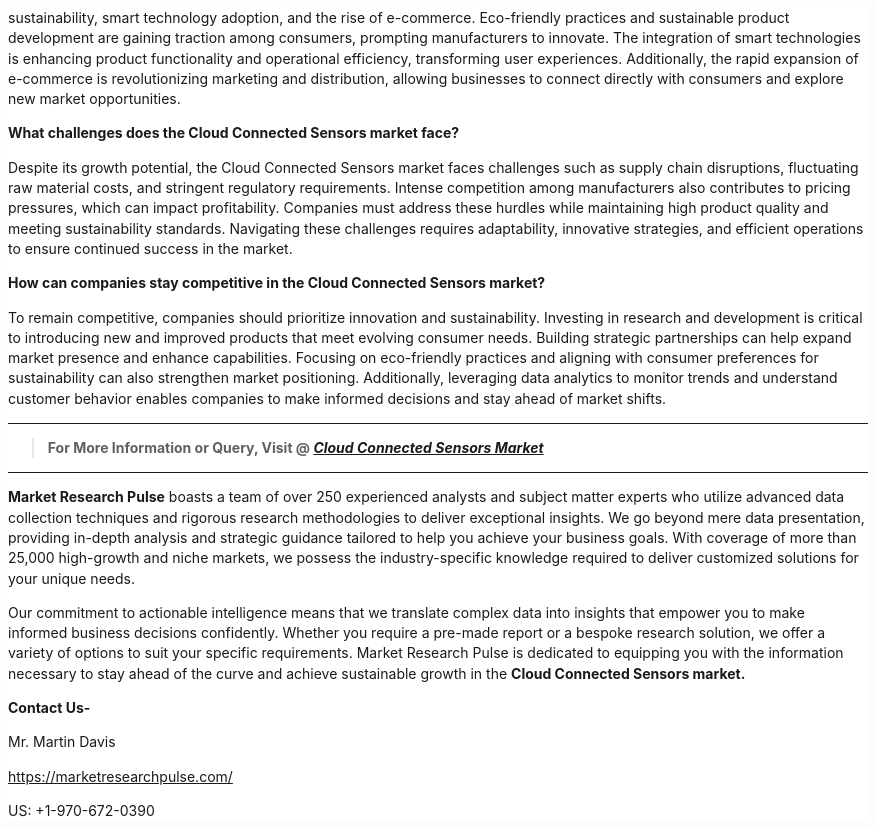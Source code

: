 sustainability, smart technology adoption, and the rise of e-commerce. Eco-friendly practices and sustainable product development are gaining traction among consumers, prompting manufacturers to innovate. The integration of smart technologies is enhancing product functionality and operational efficiency, transforming user experiences. Additionally, the rapid expansion of e-commerce is revolutionizing marketing and distribution, allowing businesses to connect directly with consumers and explore new market opportunities.</p><p><strong>What challenges does the Cloud Connected Sensors market face?</strong></p><p>Despite its growth potential, the Cloud Connected Sensors market faces challenges such as supply chain disruptions, fluctuating raw material costs, and stringent regulatory requirements. Intense competition among manufacturers also contributes to pricing pressures, which can impact profitability. Companies must address these hurdles while maintaining high product quality and meeting sustainability standards. Navigating these challenges requires adaptability, innovative strategies, and efficient operations to ensure continued success in the market.</p><p><strong>How can companies stay competitive in the Cloud Connected Sensors market?</strong></p><p>To remain competitive, companies should prioritize innovation and sustainability. Investing in research and development is critical to introducing new and improved products that meet evolving consumer needs. Building strategic partnerships can help expand market presence and enhance capabilities. Focusing on eco-friendly practices and aligning with consumer preferences for sustainability can also strengthen market positioning. Additionally, leveraging data analytics to monitor trends and understand customer behavior enables companies to make informed decisions and stay ahead of market shifts.</p><hr /><blockquote><p><strong>For More Information or Query, Visit @&nbsp;<em><a href="https://marketresearchpulse.com/report/118543/cloud-connected-sensors-market?utm_source=Linkedin&utm_medium=021">Cloud Connected Sensors Market</a></em></strong></p></blockquote><hr /><p><strong>Market Research Pulse</strong> boasts a team of over 250 experienced analysts and subject matter experts who utilize advanced data collection techniques and rigorous research methodologies to deliver exceptional insights. We go beyond mere data presentation, providing in-depth analysis and strategic guidance tailored to help you achieve your business goals. With coverage of more than 25,000 high-growth and niche markets, we possess the industry-specific knowledge required to deliver customized solutions for your unique needs.</p><p>Our commitment to actionable intelligence means that we translate complex data into insights that empower you to make informed business decisions confidently. Whether you require a pre-made report or a bespoke research solution, we offer a variety of options to suit your specific requirements. Market Research Pulse is dedicated to equipping you with the information necessary to stay ahead of the curve and achieve sustainable growth in the <strong>Cloud Connected Sensors market.</strong></p><p><strong>Contact Us-</strong></p><p>Mr. Martin Davis</p><p>https://marketresearchpulse.com/</p><p>US: +1-970-672-0390</p>
